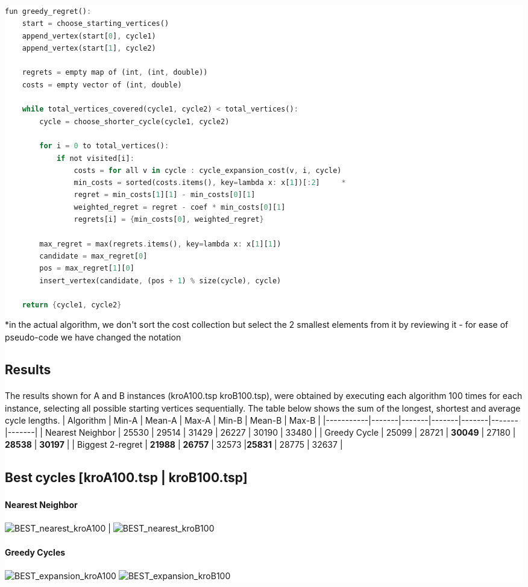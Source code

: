 ```rust
fun greedy_regret():
    start = choose_starting_vertices()
    append_vertex(start[0], cycle1)
    append_vertex(start[1], cycle2)
    
    regrets = empty map of (int, (int, double))
    costs = empty vector of (int, double)

    while total_vertices_covered(cycle1, cycle2) < total_vertices():
        cycle = choose_shorter_cycle(cycle1, cycle2)

        for i = 0 to total_vertices():
            if not visited[i]:
                costs = for all v in cycle : cycle_expansion_cost(v, i, cycle)
                min_costs = sorted(costs.items(), key=lambda x: x[1])[:2]     *
                regret = min_costs[1][1] - min_costs[0][1]
                weighted_regret = regret - coef * min_costs[0][1]
                regrets[i] = {min_costs[0], weighted_regret}

        max_regret = max(regrets.items(), key=lambda x: x[1][1])
        candidate = max_regret[0]
        pos = max_regret[1][0]
        insert_vertex(candidate, (pos + 1) % size(cycle), cycle)

    return {cycle1, cycle2}
```
*in the actual algorithm, we don't sort the cost collection but select the 2 smallest elements from it by reviewing it - for ease of pseudo-code we have changed the notation 

## Results
The results shown for A and B instances (kroA100.tsp kroB100.tsp), were obtained by executing each algorithm 100 times for each instance, selecting all possible starting vertices sequentially. The table below shows the sum of the longest, shortest and average cycle lengths.
|   Algorithm        | Min-A   | Mean-A  | Max-A   | Min-B   | Mean-B  | Max-B   |
|-----------|-------|-------|-------|-------|-------|-------|
| Nearest Neighbor | 25530 | 29514 | 31429 | 26227 | 30190 | 33480 |
| Greedy Cycle   | 25099 | 28721 | **30049** | 27180 | **28538** | **30197** |
| Biggest 2-regret  | **21988** | **26757** | 32573 |**25831** | 28775 | 32637 |

## Best cycles [kroA100.tsp | kroB100.tsp]

#### Nearest Neighbor
<img src="https://github.com/kamil271e/double-tsp/assets/82380348/0f69d8ee-8bcd-48fe-993d-0b230ffc8a63" alt="BEST_nearest_kroA100" width="430"/> | <img src="https://github.com/kamil271e/double-tsp/assets/82380348/1e39df6a-82f1-4645-8d44-202f2fe9051c" alt="BEST_nearest_kroB100" width="430"/>

#### Greedy Cycles
<img src="https://github.com/kamil271e/double-tsp/assets/82380348/ada37422-a82c-45ec-ad59-78347b9533d6" alt="BEST_expansion_kroA100" width="450"/> <img src="https://github.com/kamil271e/double-tsp/assets/82380348/4ecf3570-45af-4d85-8d10-79345bddb497" alt="BEST_expansion_kroB100" width="450"/>
